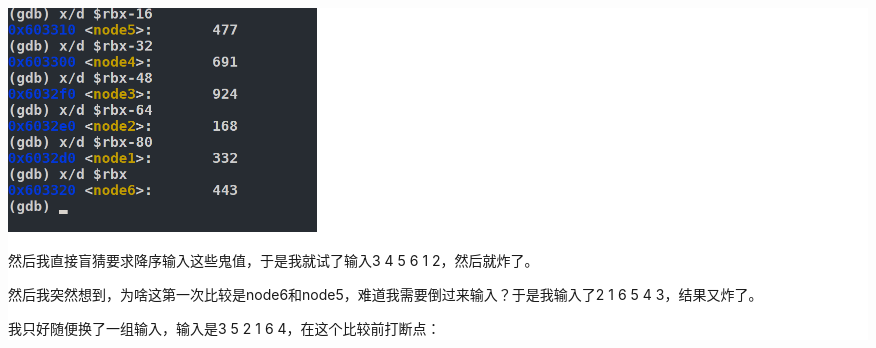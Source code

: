 <img src="20.png" alt="20" style="zoom:50%;" />

然后我直接盲猜要求降序输入这些鬼值，于是我就试了输入3 4 5 6 1 2，然后就炸了。

然后我突然想到，为啥这第一次比较是node6和node5，难道我需要倒过来输入？于是我输入了2 1 6 5 4 3，结果又炸了。

我只好随便换了一组输入，输入是3 5 2 1 6 4，在这个比较前打断点：
